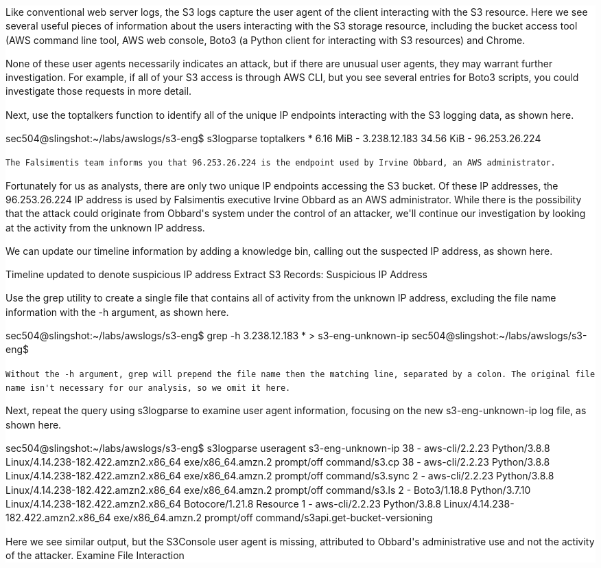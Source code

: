 Like conventional web server logs, the S3 logs capture the user agent of the client interacting with the S3 resource. Here we see several useful pieces of information about the users interacting with the S3 storage resource, including the bucket access tool (AWS command line tool, AWS web console, Boto3 (a Python client for interacting with S3 resources) and Chrome.

None of these user agents necessarily indicates an attack, but if there are unusual user agents, they may warrant further investigation. For example, if all of your S3 access is through AWS CLI, but you see several entries for Boto3 scripts, you could investigate those requests in more detail.

Next, use the toptalkers function to identify all of the unique IP endpoints interacting with the S3 logging data, as shown here.

sec504@slingshot:~/labs/awslogs/s3-eng$ s3logparse toptalkers *
6.16 MiB - 3.238.12.183
34.56 KiB - 96.253.26.224

    The Falsimentis team informs you that 96.253.26.224 is the endpoint used by Irvine Obbard, an AWS administrator. 

Fortunately for us as analysts, there are only two unique IP endpoints accessing the S3 bucket. Of these IP addresses, the 96.253.26.224 IP address is used by Falsimentis executive Irvine Obbard as an AWS administrator. While there is the possibility that the attack could originate from Obbard's system under the control of an attacker, we'll continue our investigation by looking at the activity from the unknown IP address.

We can update our timeline information by adding a knowledge bin, calling out the suspected IP address, as shown here.

Timeline updated to denote suspicious IP address
Extract S3 Records: Suspicious IP Address

Use the grep utility to create a single file that contains all of activity from the unknown IP address, excluding the file name information with the -h argument, as shown here.

sec504@slingshot:~/labs/awslogs/s3-eng$ grep -h 3.238.12.183 * > s3-eng-unknown-ip
sec504@slingshot:~/labs/awslogs/s3-eng$

    Without the -h argument, grep will prepend the file name then the matching line, separated by a colon. The original file name isn't necessary for our analysis, so we omit it here. 

Next, repeat the query using s3logparse to examine user agent information, focusing on the new s3-eng-unknown-ip log file, as shown here.

sec504@slingshot:~/labs/awslogs/s3-eng$ s3logparse useragent s3-eng-unknown-ip
38 - aws-cli/2.2.23 Python/3.8.8 Linux/4.14.238-182.422.amzn2.x86_64 exe/x86_64.amzn.2 prompt/off command/s3.cp
38 - aws-cli/2.2.23 Python/3.8.8 Linux/4.14.238-182.422.amzn2.x86_64 exe/x86_64.amzn.2 prompt/off command/s3.sync
2 - aws-cli/2.2.23 Python/3.8.8 Linux/4.14.238-182.422.amzn2.x86_64 exe/x86_64.amzn.2 prompt/off command/s3.ls
2 - Boto3/1.18.8 Python/3.7.10 Linux/4.14.238-182.422.amzn2.x86_64 Botocore/1.21.8 Resource
1 - aws-cli/2.2.23 Python/3.8.8 Linux/4.14.238-182.422.amzn2.x86_64 exe/x86_64.amzn.2 prompt/off command/s3api.get-bucket-versioning

Here we see similar output, but the S3Console user agent is missing, attributed to Obbard's administrative use and not the activity of the attacker.
Examine File Interaction
